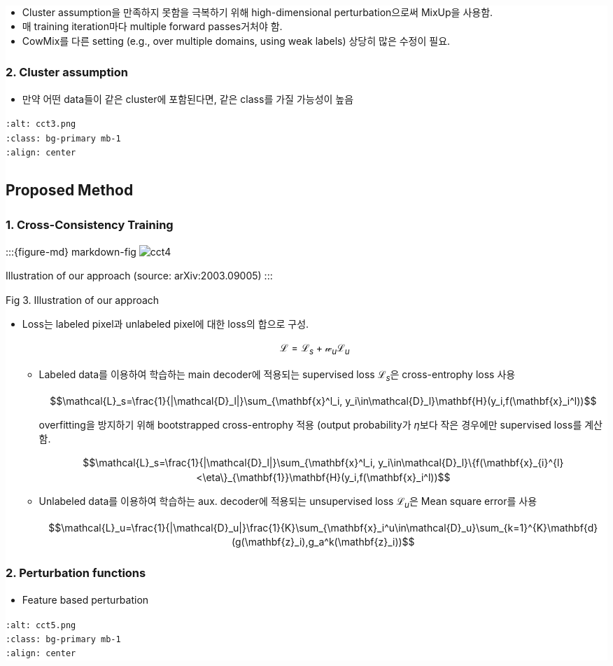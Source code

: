 - Cluster assumption을 만족하지 못함을 극복하기 위해 high-dimensional perturbation으로써 MixUp을 사용함. 
- 매 training iteration마다 multiple forward passes거처야 함.
- CowMix를 다른 setting (e.g., over multiple domains, using weak labels) 상당히 많은 수정이 필요.

### 2. Cluster assumption

- 만약 어떤 data들이 같은 cluster에 포함된다면, 같은 class를 가질 가능성이 높음

```{image} pic/cct/cct3.png
:alt: cct3.png
:class: bg-primary mb-1
:align: center
```

## Proposed Method

### 1. Cross-Consistency Training

:::{figure-md} markdown-fig
<img src="pic/cct/cct4.png" alt="cct4" class="bg-primary mb-1" width="800px">

Illustration of our approach (source: arXiv:2003.09005)
:::

Fig 3. Illustration of our approach 

- Loss는 labeled pixel과 unlabeled pixel에 대한 loss의 합으로 구성.
    
    $$\mathcal{L}=\mathcal{L}_s+\mathcal{w}_u\mathcal{L}_u$$
    
    - Labeled data를 이용하여 학습하는 main decoder에 적용되는 supervised loss $\mathcal{L}_s$은 cross-entrophy loss 사용
        
        $$\mathcal{L}_s=\frac{1}{|\mathcal{D}_l|}\sum_{\mathbf{x}^l_i, y_i\in\mathcal{D}_l}\mathbf{H}(y_i,f(\mathbf{x}_i^l))$$
        
        overfitting을 방지하기 위해 bootstrapped cross-entrophy 적용 (output probability가 $\eta$보다 작은 경우에만 supervised loss를 계산함. 
        
        $$\mathcal{L}_s=\frac{1}{|\mathcal{D}_l|}\sum_{\mathbf{x}^l_i, y_i\in\mathcal{D}_l}\{f(\mathbf{x}_{i}^{l}<\eta\}_{\mathbf{1}}\mathbf{H}(y_i,f(\mathbf{x}_i^l))$$
        
    - Unlabeled data를 이용하여 학습하는 aux. decoder에 적용되는 unsupervised loss $\mathcal{L}_u$은 Mean square error를 사용
        
        $$\mathcal{L}_u=\frac{1}{|\mathcal{D}_u|}\frac{1}{K}\sum_{\mathbf{x}_i^u\in\mathcal{D}_u}\sum_{k=1}^{K}\mathbf{d}(g(\mathbf{z}_i),g_a^k(\mathbf{z}_i))$$
        

### 2. Perturbation functions

- Feature based perturbation$\mathcal{}$

```{image} pic/cct/cct5.png
:alt: cct5.png
:class: bg-primary mb-1
:align: center
```
